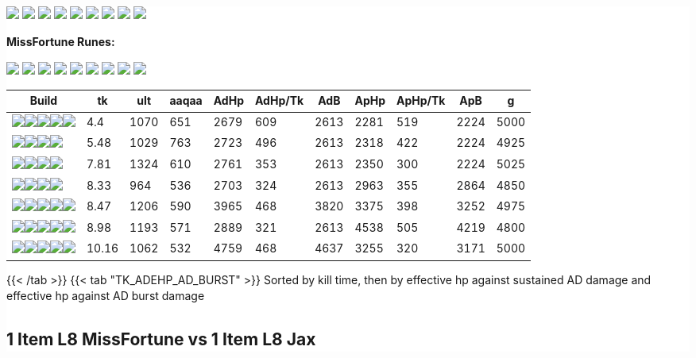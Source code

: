 



![](/Styles/Resolve/GraspOfTheUndying/GraspOfTheUndying.png)
![](/Styles/Resolve/Demolish/Demolish.png)
![](/Styles/Resolve/BonePlating/BonePlating.png)
![](/Styles/Sorcery/Unflinching/Unflinching.png)
![](/Styles/Inspiration/MagicalFootwear/MagicalFootwear.png)
![](/Styles/Inspiration/BiscuitDelivery/BiscuitDelivery.png)
![](/StatMods/StatModsAttackSpeedIcon.png)
![](/StatMods/StatModsArmorIcon.png)
![](/StatMods/StatModsHealthScalingIcon.png)



**MissFortune Runes:**


![](/Styles/Precision/PressTheAttack/PressTheAttack.png)
![](/Styles/Precision/Overheal.png)
![](/Styles/Precision/LegendAlacrity/LegendAlacrity.png)
![](/Styles/Precision/CutDown/CutDown.png)
![](/Styles/Sorcery/ManaflowBand/ManaflowBand.png)
![](/Styles/Sorcery/GatheringStorm/GatheringStorm.png)
![](/StatMods/StatModsAdaptiveForceIcon.png)
![](/StatMods/StatModsAdaptiveForceIcon.png)
![](/StatMods/StatModsArmorIcon.png)





 Build |tk|ult|aaqaa|AdHp|AdHp/Tk|AdB|ApHp|ApHp/Tk|ApB|g
-|-|-|-|-|-|-|-|-|-|-
![](/item/6672.png)![](/item/1001.png)![](/item/1053.png)![](/item/1055.png)![](/item/1036.png)|4.4|1070|651|2679|609|2613|2281|519|2224|5000
![](/item/3153.png)![](/item/1001.png)![](/item/1055.png)![](/item/1037.png)|5.48|1029|763|2723|496|2613|2318|422|2224|4925
![](/item/3074.png)![](/item/1001.png)![](/item/1055.png)![](/item/1037.png)|7.81|1324|610|2761|353|2613|2350|300|2224|5025
![](/item/3091.png)![](/item/1001.png)![](/item/1053.png)![](/item/1055.png)|8.33|964|536|2703|324|2613|2963|355|2864|4850
![](/item/6673.png)![](/item/1001.png)![](/item/1055.png)![](/item/1037.png)![](/item/1036.png)|8.47|1206|590|3965|468|3820|3375|398|3252|4975
![](/item/3156.png)![](/item/1001.png)![](/item/1053.png)![](/item/1055.png)![](/item/1036.png)|8.98|1193|571|2889|321|2613|4538|505|4219|4800
![](/item/3026.png)![](/item/1001.png)![](/item/1053.png)![](/item/1055.png)![](/item/1036.png)|10.16|1062|532|4759|468|4637|3255|320|3171|5000
{{< /tab >}}
{{< tab "TK_ADEHP_AD_BURST" >}}
Sorted by kill time, then by effective hp against sustained AD damage and effective hp against AD burst damage
## 1 Item L8 MissFortune vs 1 Item L8 Jax
